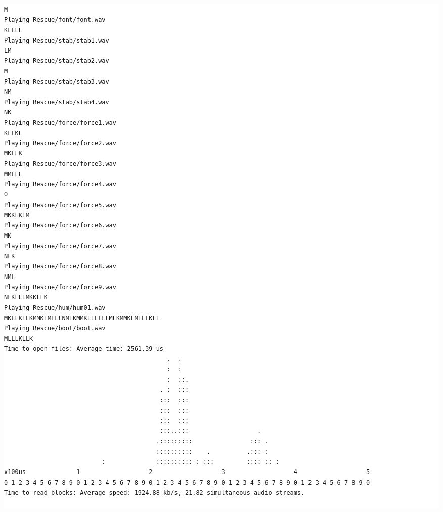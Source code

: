 ```
M
Playing Rescue/font/font.wav
KLLLL
Playing Rescue/stab/stab1.wav
LM
Playing Rescue/stab/stab2.wav
M
Playing Rescue/stab/stab3.wav
NM
Playing Rescue/stab/stab4.wav
NK
Playing Rescue/force/force1.wav
KLLKL
Playing Rescue/force/force2.wav
MKLLK
Playing Rescue/force/force3.wav
MMLLL
Playing Rescue/force/force4.wav
O
Playing Rescue/force/force5.wav
MKKLKLM
Playing Rescue/force/force6.wav
MK
Playing Rescue/force/force7.wav
NLK
Playing Rescue/force/force8.wav
NML
Playing Rescue/force/force9.wav
NLKLLLMKKLLK
Playing Rescue/hum/hum01.wav
MKLLKLLKMMKLMLLLNMLKMMKLLLLLLMLKMMKLMLLLKLL
Playing Rescue/boot/boot.wav
MLLLKLLK
Time to open files: Average time: 2561.39 us
                                             .  .                                                   
                                             :  :                                                   
                                             :  ::.                                                 
                                           . :  :::                                                 
                                           :::  :::                                                 
                                           :::  :::                                                 
                                           :::  :::                                                 
                                           :::..:::                   .                             
                                          .:::::::::                ::: .                           
                                          ::::::::::    .          .::: :                           
                           :              :::::::::: : :::         :::: :: :                        
x100us              1                   2                   3                   4                   5
0 1 2 3 4 5 6 7 8 9 0 1 2 3 4 5 6 7 8 9 0 1 2 3 4 5 6 7 8 9 0 1 2 3 4 5 6 7 8 9 0 1 2 3 4 5 6 7 8 9 0
Time to read blocks: Average speed: 1924.88 kb/s, 21.82 simultaneous audio streams.
                                                                                                    
```